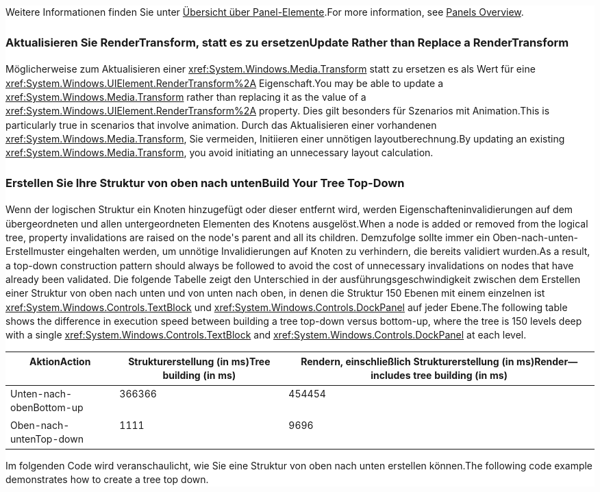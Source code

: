  <span data-ttu-id="28268-130">Weitere Informationen finden Sie unter [Übersicht über Panel-Elemente](../controls/panels-overview.md).</span><span class="sxs-lookup"><span data-stu-id="28268-130">For more information, see [Panels Overview](../controls/panels-overview.md).</span></span>  
  
### <a name="update-rather-than-replace-a-rendertransform"></a><span data-ttu-id="28268-131">Aktualisieren Sie RenderTransform, statt es zu ersetzen</span><span class="sxs-lookup"><span data-stu-id="28268-131">Update Rather than Replace a RenderTransform</span></span>  
 <span data-ttu-id="28268-132">Möglicherweise zum Aktualisieren einer <xref:System.Windows.Media.Transform> statt zu ersetzen es als Wert für eine <xref:System.Windows.UIElement.RenderTransform%2A> Eigenschaft.</span><span class="sxs-lookup"><span data-stu-id="28268-132">You may be able to update a <xref:System.Windows.Media.Transform> rather than replacing it as the value of a <xref:System.Windows.UIElement.RenderTransform%2A> property.</span></span> <span data-ttu-id="28268-133">Dies gilt besonders für Szenarios mit Animation.</span><span class="sxs-lookup"><span data-stu-id="28268-133">This is particularly true in scenarios that involve animation.</span></span> <span data-ttu-id="28268-134">Durch das Aktualisieren einer vorhandenen <xref:System.Windows.Media.Transform>, Sie vermeiden, Initiieren einer unnötigen layoutberechnung.</span><span class="sxs-lookup"><span data-stu-id="28268-134">By updating an existing <xref:System.Windows.Media.Transform>, you avoid initiating an unnecessary layout calculation.</span></span>  
  
### <a name="build-your-tree-top-down"></a><span data-ttu-id="28268-135">Erstellen Sie Ihre Struktur von oben nach unten</span><span class="sxs-lookup"><span data-stu-id="28268-135">Build Your Tree Top-Down</span></span>  
 <span data-ttu-id="28268-136">Wenn der logischen Struktur ein Knoten hinzugefügt oder dieser entfernt wird, werden Eigenschafteninvalidierungen auf dem übergeordneten und allen untergeordneten Elementen des Knotens ausgelöst.</span><span class="sxs-lookup"><span data-stu-id="28268-136">When a node is added or removed from the logical tree, property invalidations are raised on the node's parent and all its children.</span></span> <span data-ttu-id="28268-137">Demzufolge sollte immer ein Oben-nach-unten-Erstellmuster eingehalten werden, um unnötige Invalidierungen auf Knoten zu verhindern, die bereits validiert wurden.</span><span class="sxs-lookup"><span data-stu-id="28268-137">As a result, a top-down construction pattern should always be followed to avoid the cost of unnecessary invalidations on nodes that have already been validated.</span></span> <span data-ttu-id="28268-138">Die folgende Tabelle zeigt den Unterschied in der ausführungsgeschwindigkeit zwischen dem Erstellen einer Struktur von oben nach unten und von unten nach oben, in denen die Struktur 150 Ebenen mit einem einzelnen ist <xref:System.Windows.Controls.TextBlock> und <xref:System.Windows.Controls.DockPanel> auf jeder Ebene.</span><span class="sxs-lookup"><span data-stu-id="28268-138">The following table shows the difference in execution speed between building a tree top-down versus bottom-up, where the tree is 150 levels deep with a single <xref:System.Windows.Controls.TextBlock> and <xref:System.Windows.Controls.DockPanel> at each level.</span></span>  
  
|<span data-ttu-id="28268-139">**Aktion**</span><span class="sxs-lookup"><span data-stu-id="28268-139">**Action**</span></span>|<span data-ttu-id="28268-140">**Strukturerstellung (in ms)**</span><span class="sxs-lookup"><span data-stu-id="28268-140">**Tree building (in ms)**</span></span>|<span data-ttu-id="28268-141">**Rendern, einschließlich Strukturerstellung (in ms)**</span><span class="sxs-lookup"><span data-stu-id="28268-141">**Render—includes tree building (in ms)**</span></span>|  
|----------------|---------------------------------|-------------------------------------------------|  
|<span data-ttu-id="28268-142">Unten-nach-oben</span><span class="sxs-lookup"><span data-stu-id="28268-142">Bottom-up</span></span>|<span data-ttu-id="28268-143">366</span><span class="sxs-lookup"><span data-stu-id="28268-143">366</span></span>|<span data-ttu-id="28268-144">454</span><span class="sxs-lookup"><span data-stu-id="28268-144">454</span></span>|  
|<span data-ttu-id="28268-145">Oben-nach-unten</span><span class="sxs-lookup"><span data-stu-id="28268-145">Top-down</span></span>|<span data-ttu-id="28268-146">11</span><span class="sxs-lookup"><span data-stu-id="28268-146">11</span></span>|<span data-ttu-id="28268-147">96</span><span class="sxs-lookup"><span data-stu-id="28268-147">96</span></span>|  
  
 <span data-ttu-id="28268-148">Im folgenden Code wird veranschaulicht, wie Sie eine Struktur von oben nach unten erstellen können.</span><span class="sxs-lookup"><span data-stu-id="28268-148">The following code example demonstrates how to create a tree top down.</span></span>  
  